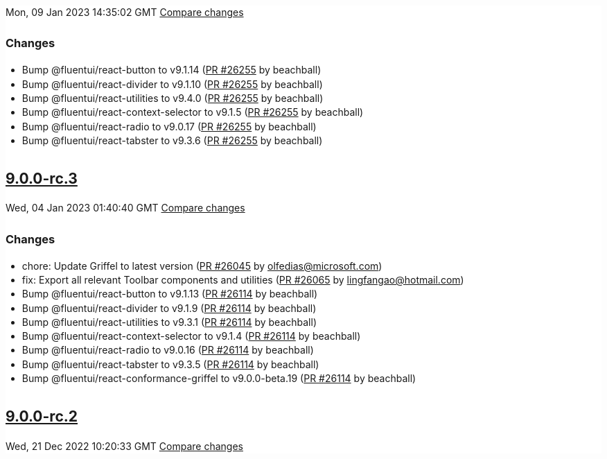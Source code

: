 Mon, 09 Jan 2023 14:35:02 GMT 
[Compare changes](https://github.com/microsoft/fluentui/compare/@fluentui/react-toolbar_v9.0.0-rc.3..@fluentui/react-toolbar_v9.0.0-rc.4)

### Changes

- Bump @fluentui/react-button to v9.1.14 ([PR #26255](https://github.com/microsoft/fluentui/pull/26255) by beachball)
- Bump @fluentui/react-divider to v9.1.10 ([PR #26255](https://github.com/microsoft/fluentui/pull/26255) by beachball)
- Bump @fluentui/react-utilities to v9.4.0 ([PR #26255](https://github.com/microsoft/fluentui/pull/26255) by beachball)
- Bump @fluentui/react-context-selector to v9.1.5 ([PR #26255](https://github.com/microsoft/fluentui/pull/26255) by beachball)
- Bump @fluentui/react-radio to v9.0.17 ([PR #26255](https://github.com/microsoft/fluentui/pull/26255) by beachball)
- Bump @fluentui/react-tabster to v9.3.6 ([PR #26255](https://github.com/microsoft/fluentui/pull/26255) by beachball)

## [9.0.0-rc.3](https://github.com/microsoft/fluentui/tree/@fluentui/react-toolbar_v9.0.0-rc.3)

Wed, 04 Jan 2023 01:40:40 GMT 
[Compare changes](https://github.com/microsoft/fluentui/compare/@fluentui/react-toolbar_v9.0.0-rc.2..@fluentui/react-toolbar_v9.0.0-rc.3)

### Changes

- chore: Update Griffel to latest version ([PR #26045](https://github.com/microsoft/fluentui/pull/26045) by olfedias@microsoft.com)
- fix: Export all relevant Toolbar components and utilities ([PR #26065](https://github.com/microsoft/fluentui/pull/26065) by lingfangao@hotmail.com)
- Bump @fluentui/react-button to v9.1.13 ([PR #26114](https://github.com/microsoft/fluentui/pull/26114) by beachball)
- Bump @fluentui/react-divider to v9.1.9 ([PR #26114](https://github.com/microsoft/fluentui/pull/26114) by beachball)
- Bump @fluentui/react-utilities to v9.3.1 ([PR #26114](https://github.com/microsoft/fluentui/pull/26114) by beachball)
- Bump @fluentui/react-context-selector to v9.1.4 ([PR #26114](https://github.com/microsoft/fluentui/pull/26114) by beachball)
- Bump @fluentui/react-radio to v9.0.16 ([PR #26114](https://github.com/microsoft/fluentui/pull/26114) by beachball)
- Bump @fluentui/react-tabster to v9.3.5 ([PR #26114](https://github.com/microsoft/fluentui/pull/26114) by beachball)
- Bump @fluentui/react-conformance-griffel to v9.0.0-beta.19 ([PR #26114](https://github.com/microsoft/fluentui/pull/26114) by beachball)

## [9.0.0-rc.2](https://github.com/microsoft/fluentui/tree/@fluentui/react-toolbar_v9.0.0-rc.2)

Wed, 21 Dec 2022 10:20:33 GMT 
[Compare changes](https://github.com/microsoft/fluentui/compare/@fluentui/react-toolbar_v9.0.0-rc.1..@fluentui/react-toolbar_v9.0.0-rc.2)
